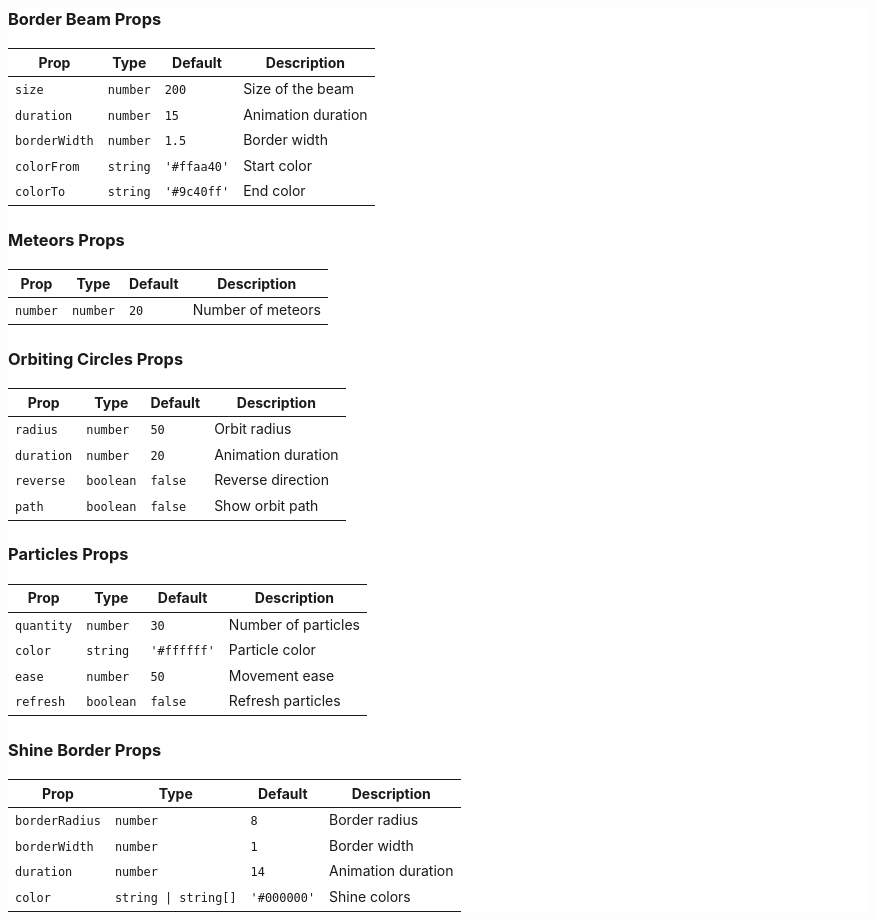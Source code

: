 ### Border Beam Props

| Prop | Type | Default | Description |
|------|------|---------|-------------|
| `size` | `number` | `200` | Size of the beam |
| `duration` | `number` | `15` | Animation duration |
| `borderWidth` | `number` | `1.5` | Border width |
| `colorFrom` | `string` | `'#ffaa40'` | Start color |
| `colorTo` | `string` | `'#9c40ff'` | End color |

### Meteors Props

| Prop | Type | Default | Description |
|------|------|---------|-------------|
| `number` | `number` | `20` | Number of meteors |

### Orbiting Circles Props

| Prop | Type | Default | Description |
|------|------|---------|-------------|
| `radius` | `number` | `50` | Orbit radius |
| `duration` | `number` | `20` | Animation duration |
| `reverse` | `boolean` | `false` | Reverse direction |
| `path` | `boolean` | `false` | Show orbit path |

### Particles Props

| Prop | Type | Default | Description |
|------|------|---------|-------------|
| `quantity` | `number` | `30` | Number of particles |
| `color` | `string` | `'#ffffff'` | Particle color |
| `ease` | `number` | `50` | Movement ease |
| `refresh` | `boolean` | `false` | Refresh particles |

### Shine Border Props

| Prop | Type | Default | Description |
|------|------|---------|-------------|
| `borderRadius` | `number` | `8` | Border radius |
| `borderWidth` | `number` | `1` | Border width |
| `duration` | `number` | `14` | Animation duration |
| `color` | `string \| string[]` | `'#000000'` | Shine colors |